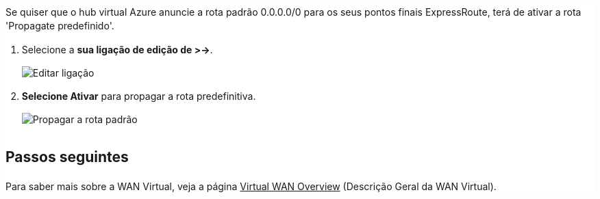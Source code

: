 Se quiser que o hub virtual Azure anuncie a rota padrão 0.0.0.0/0 para os seus pontos finais ExpressRoute, terá de ativar a rota 'Propagate predefinido'.

1. Selecione a **sua ligação de edição de >->**.

   ![Editar ligação](./media/virtual-wan-expressroute-portal/defaultroute1.png "Editar ligação")

2. **Selecione Ativar** para propagar a rota predefinitiva.

   ![Propagar a rota padrão](./media/virtual-wan-expressroute-portal/defaultroute2.png "Propagar a rota padrão")

## <a name="next-steps"></a>Passos seguintes

Para saber mais sobre a WAN Virtual, veja a página [Virtual WAN Overview](virtual-wan-about.md) (Descrição Geral da WAN Virtual).
